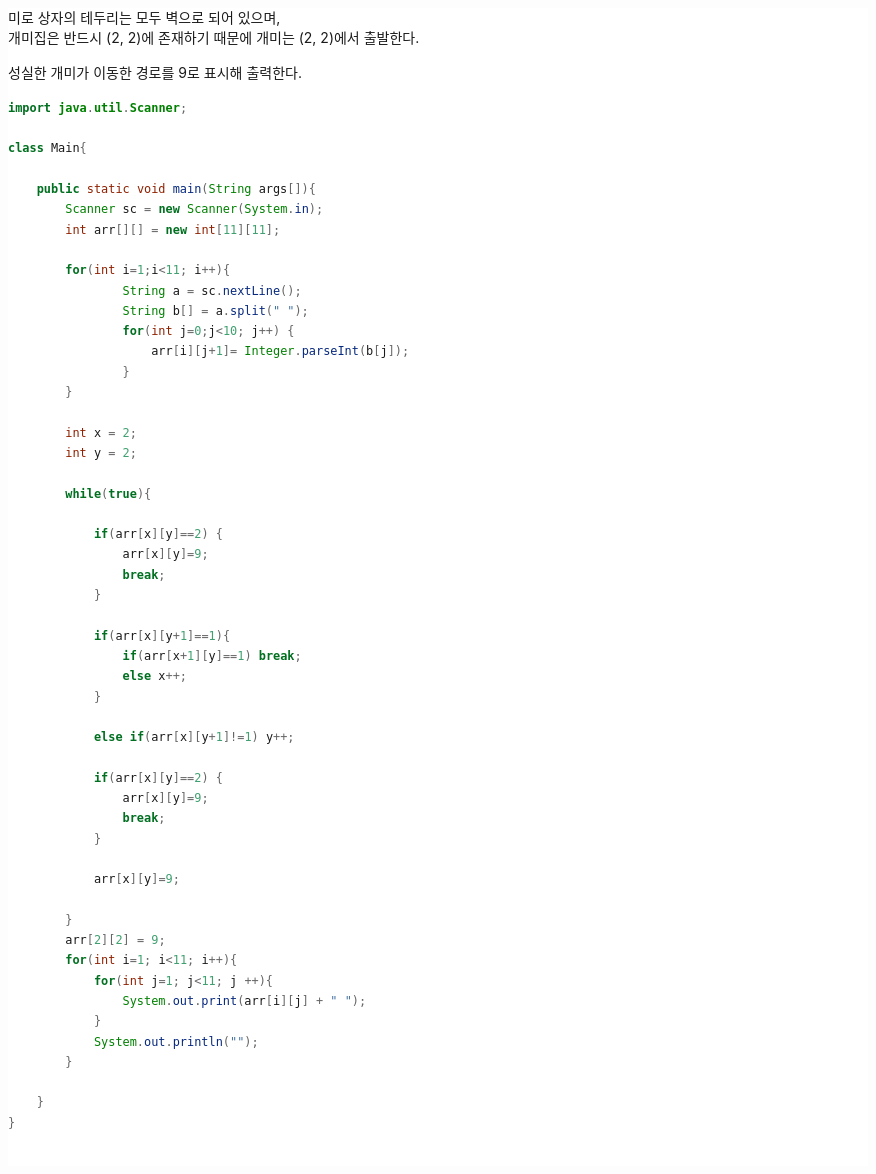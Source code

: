 미로 상자의 테두리는 모두 벽으로 되어 있으며,  
개미집은 반드시 (2, 2)에 존재하기 때문에 개미는 (2, 2)에서 출발한다. 

성실한 개미가 이동한 경로를 9로 표시해 출력한다.
```java
import java.util.Scanner;

class Main{

    public static void main(String args[]){
        Scanner sc = new Scanner(System.in);
        int arr[][] = new int[11][11];
        
        for(int i=1;i<11; i++){
        		String a = sc.nextLine();
        		String b[] = a.split(" ");
                for(int j=0;j<10; j++) {
                	arr[i][j+1]= Integer.parseInt(b[j]);                	
                }
        }
        
        int x = 2;
        int y = 2;

        while(true){
        	
            if(arr[x][y]==2) {
            	arr[x][y]=9;
            	break;
            }
        	
            if(arr[x][y+1]==1){
            	if(arr[x+1][y]==1) break;
            	else x++;
            }
            
            else if(arr[x][y+1]!=1) y++;
            
            if(arr[x][y]==2) {
            	arr[x][y]=9;
            	break;
            }
            
            arr[x][y]=9;
            
        }
        arr[2][2] = 9;
        for(int i=1; i<11; i++){
            for(int j=1; j<11; j ++){
                System.out.print(arr[i][j] + " ");
            }
            System.out.println("");
        }      
    
    }
}
```

<br>

